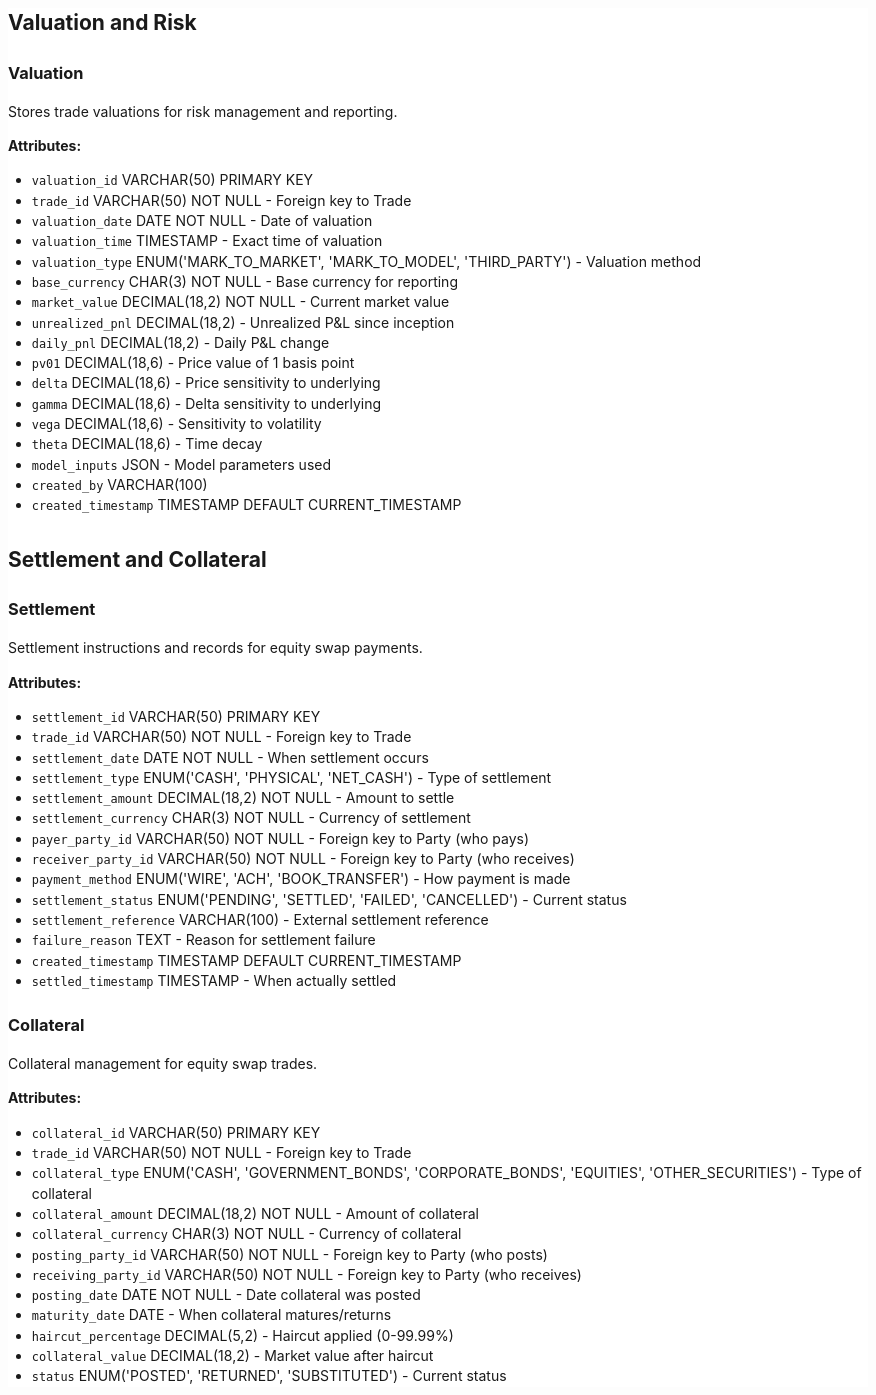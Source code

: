 ## Valuation and Risk

### Valuation
Stores trade valuations for risk management and reporting.

**Attributes:**
- `valuation_id` VARCHAR(50) PRIMARY KEY
- `trade_id` VARCHAR(50) NOT NULL - Foreign key to Trade
- `valuation_date` DATE NOT NULL - Date of valuation
- `valuation_time` TIMESTAMP - Exact time of valuation
- `valuation_type` ENUM('MARK_TO_MARKET', 'MARK_TO_MODEL', 'THIRD_PARTY') - Valuation method
- `base_currency` CHAR(3) NOT NULL - Base currency for reporting
- `market_value` DECIMAL(18,2) NOT NULL - Current market value
- `unrealized_pnl` DECIMAL(18,2) - Unrealized P&L since inception
- `daily_pnl` DECIMAL(18,2) - Daily P&L change
- `pv01` DECIMAL(18,6) - Price value of 1 basis point
- `delta` DECIMAL(18,6) - Price sensitivity to underlying
- `gamma` DECIMAL(18,6) - Delta sensitivity to underlying
- `vega` DECIMAL(18,6) - Sensitivity to volatility
- `theta` DECIMAL(18,6) - Time decay
- `model_inputs` JSON - Model parameters used
- `created_by` VARCHAR(100)
- `created_timestamp` TIMESTAMP DEFAULT CURRENT_TIMESTAMP

## Settlement and Collateral

### Settlement
Settlement instructions and records for equity swap payments.

**Attributes:**
- `settlement_id` VARCHAR(50) PRIMARY KEY
- `trade_id` VARCHAR(50) NOT NULL - Foreign key to Trade
- `settlement_date` DATE NOT NULL - When settlement occurs
- `settlement_type` ENUM('CASH', 'PHYSICAL', 'NET_CASH') - Type of settlement
- `settlement_amount` DECIMAL(18,2) NOT NULL - Amount to settle
- `settlement_currency` CHAR(3) NOT NULL - Currency of settlement
- `payer_party_id` VARCHAR(50) NOT NULL - Foreign key to Party (who pays)
- `receiver_party_id` VARCHAR(50) NOT NULL - Foreign key to Party (who receives)
- `payment_method` ENUM('WIRE', 'ACH', 'BOOK_TRANSFER') - How payment is made
- `settlement_status` ENUM('PENDING', 'SETTLED', 'FAILED', 'CANCELLED') - Current status
- `settlement_reference` VARCHAR(100) - External settlement reference
- `failure_reason` TEXT - Reason for settlement failure
- `created_timestamp` TIMESTAMP DEFAULT CURRENT_TIMESTAMP
- `settled_timestamp` TIMESTAMP - When actually settled

### Collateral
Collateral management for equity swap trades.

**Attributes:**
- `collateral_id` VARCHAR(50) PRIMARY KEY
- `trade_id` VARCHAR(50) NOT NULL - Foreign key to Trade
- `collateral_type` ENUM('CASH', 'GOVERNMENT_BONDS', 'CORPORATE_BONDS', 'EQUITIES', 'OTHER_SECURITIES') - Type of collateral
- `collateral_amount` DECIMAL(18,2) NOT NULL - Amount of collateral
- `collateral_currency` CHAR(3) NOT NULL - Currency of collateral
- `posting_party_id` VARCHAR(50) NOT NULL - Foreign key to Party (who posts)
- `receiving_party_id` VARCHAR(50) NOT NULL - Foreign key to Party (who receives)
- `posting_date` DATE NOT NULL - Date collateral was posted
- `maturity_date` DATE - When collateral matures/returns
- `haircut_percentage` DECIMAL(5,2) - Haircut applied (0-99.99%)
- `collateral_value` DECIMAL(18,2) - Market value after haircut
- `status` ENUM('POSTED', 'RETURNED', 'SUBSTITUTED') - Current status